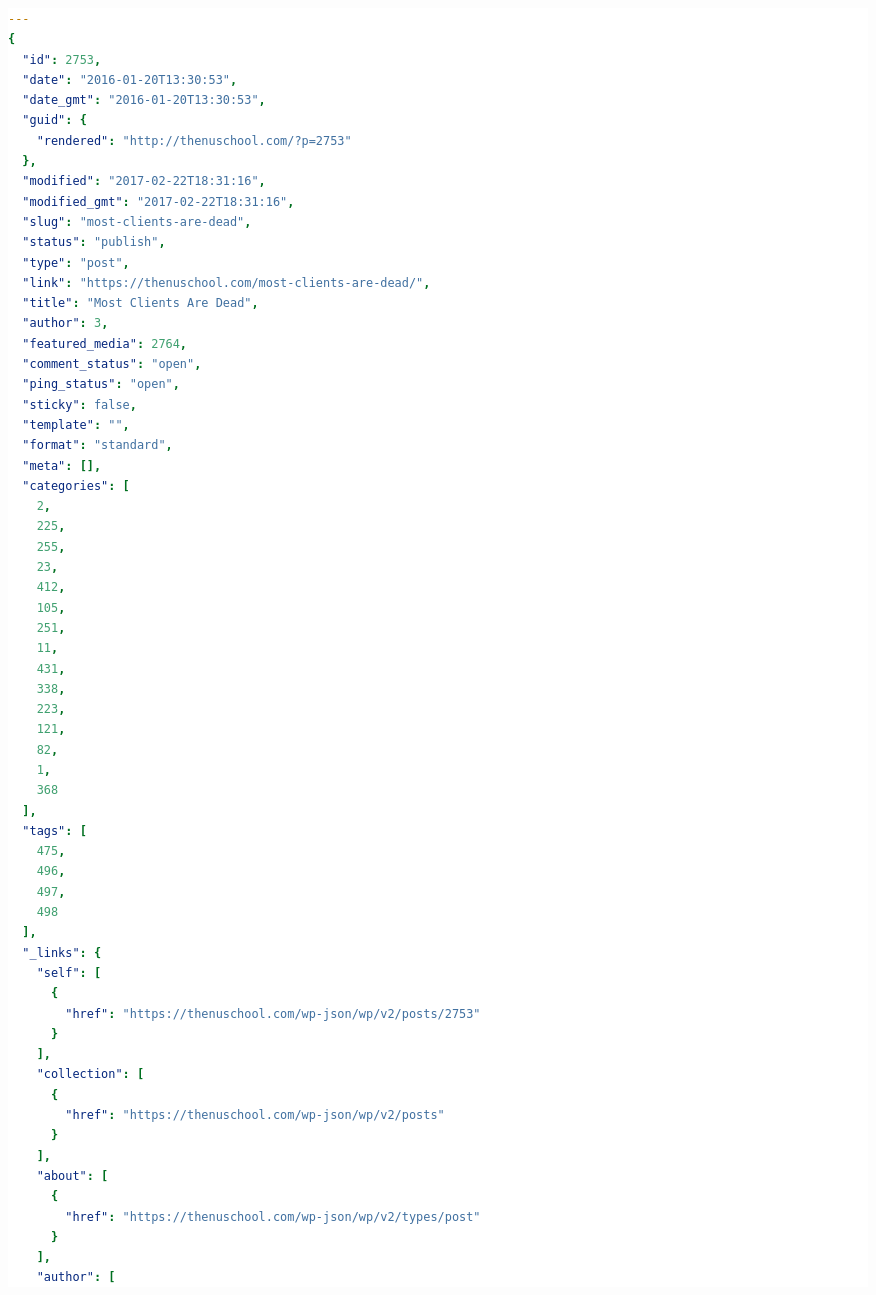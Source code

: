```yaml
---
{
  "id": 2753,
  "date": "2016-01-20T13:30:53",
  "date_gmt": "2016-01-20T13:30:53",
  "guid": {
    "rendered": "http://thenuschool.com/?p=2753"
  },
  "modified": "2017-02-22T18:31:16",
  "modified_gmt": "2017-02-22T18:31:16",
  "slug": "most-clients-are-dead",
  "status": "publish",
  "type": "post",
  "link": "https://thenuschool.com/most-clients-are-dead/",
  "title": "Most Clients Are Dead",
  "author": 3,
  "featured_media": 2764,
  "comment_status": "open",
  "ping_status": "open",
  "sticky": false,
  "template": "",
  "format": "standard",
  "meta": [],
  "categories": [
    2,
    225,
    255,
    23,
    412,
    105,
    251,
    11,
    431,
    338,
    223,
    121,
    82,
    1,
    368
  ],
  "tags": [
    475,
    496,
    497,
    498
  ],
  "_links": {
    "self": [
      {
        "href": "https://thenuschool.com/wp-json/wp/v2/posts/2753"
      }
    ],
    "collection": [
      {
        "href": "https://thenuschool.com/wp-json/wp/v2/posts"
      }
    ],
    "about": [
      {
        "href": "https://thenuschool.com/wp-json/wp/v2/types/post"
      }
    ],
    "author": [
```